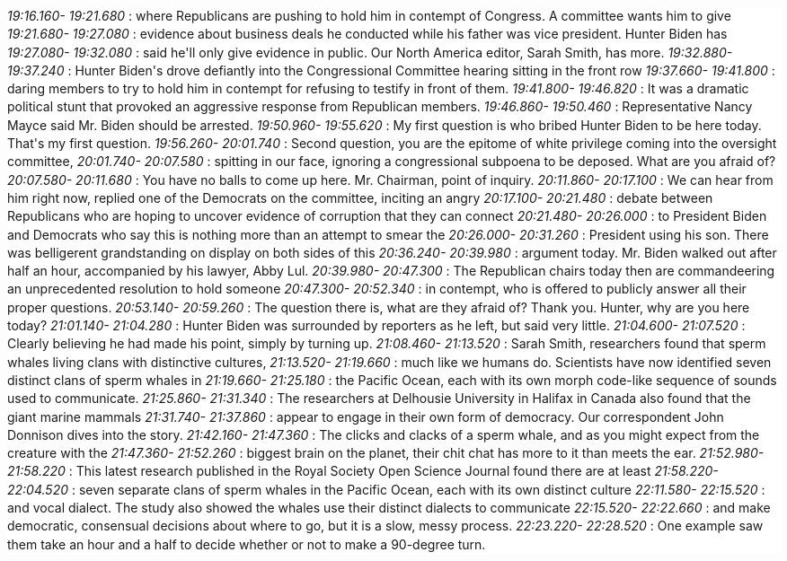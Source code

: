 *19:16.160- 19:21.680* :  where Republicans are pushing to hold him in contempt of Congress. A committee wants him to give
*19:21.680- 19:27.080* :  evidence about business deals he conducted while his father was vice president. Hunter Biden has
*19:27.080- 19:32.080* :  said he'll only give evidence in public. Our North America editor, Sarah Smith, has more.
*19:32.880- 19:37.240* :  Hunter Biden's drove defiantly into the Congressional Committee hearing sitting in the front row
*19:37.660- 19:41.800* :  daring members to try to hold him in contempt for refusing to testify in front of them.
*19:41.800- 19:46.820* :  It was a dramatic political stunt that provoked an aggressive response from Republican members.
*19:46.860- 19:50.460* :  Representative Nancy Mayce said Mr. Biden should be arrested.
*19:50.960- 19:55.620* :  My first question is who bribed Hunter Biden to be here today. That's my first question.
*19:56.260- 20:01.740* :  Second question, you are the epitome of white privilege coming into the oversight committee,
*20:01.740- 20:07.580* :  spitting in our face, ignoring a congressional subpoena to be deposed. What are you afraid of?
*20:07.580- 20:11.680* :  You have no balls to come up here. Mr. Chairman, point of inquiry.
*20:11.860- 20:17.100* :  We can hear from him right now, replied one of the Democrats on the committee, inciting an angry
*20:17.100- 20:21.480* :  debate between Republicans who are hoping to uncover evidence of corruption that they can connect
*20:21.480- 20:26.000* :  to President Biden and Democrats who say this is nothing more than an attempt to smear the
*20:26.000- 20:31.260* :  President using his son. There was belligerent grandstanding on display on both sides of this
*20:36.240- 20:39.980* :  argument today. Mr. Biden walked out after half an hour, accompanied by his lawyer, Abby Lul.
*20:39.980- 20:47.300* :  The Republican chairs today then are commandeering an unprecedented resolution to hold someone
*20:47.300- 20:52.340* :  in contempt, who is offered to publicly answer all their proper questions.
*20:53.140- 20:59.260* :  The question there is, what are they afraid of? Thank you. Hunter, why are you here today?
*21:01.140- 21:04.280* :  Hunter Biden was surrounded by reporters as he left, but said very little.
*21:04.600- 21:07.520* :  Clearly believing he had made his point, simply by turning up.
*21:08.460- 21:13.520* :  Sarah Smith, researchers found that sperm whales living clans with distinctive cultures,
*21:13.520- 21:19.660* :  much like we humans do. Scientists have now identified seven distinct clans of sperm whales in
*21:19.660- 21:25.180* :  the Pacific Ocean, each with its own morph code-like sequence of sounds used to communicate.
*21:25.860- 21:31.340* :  The researchers at Delhousie University in Halifax in Canada also found that the giant marine mammals
*21:31.740- 21:37.860* :  appear to engage in their own form of democracy. Our correspondent John Donnison dives into the story.
*21:42.160- 21:47.360* :  The clicks and clacks of a sperm whale, and as you might expect from the creature with the
*21:47.360- 21:52.260* :  biggest brain on the planet, their chit chat has more to it than meets the ear.
*21:52.980- 21:58.220* :  This latest research published in the Royal Society Open Science Journal found there are at least
*21:58.220- 22:04.520* :  seven separate clans of sperm whales in the Pacific Ocean, each with its own distinct culture
*22:11.580- 22:15.520* :  and vocal dialect. The study also showed the whales use their distinct dialects to communicate
*22:15.520- 22:22.660* :  and make democratic, consensual decisions about where to go, but it is a slow, messy process.
*22:23.220- 22:28.520* :  One example saw them take an hour and a half to decide whether or not to make a 90-degree turn.